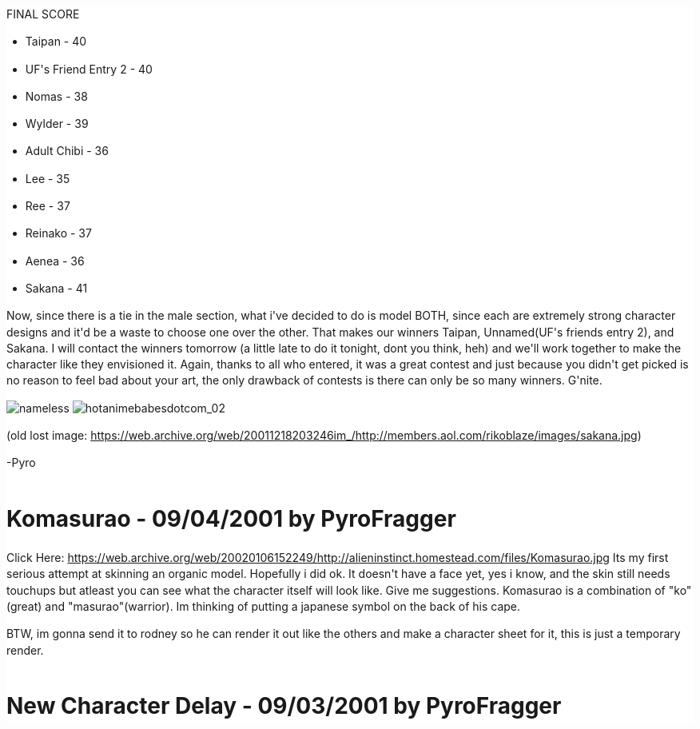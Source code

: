 FINAL SCORE

- Taipan - 40
- UF's Friend Entry 2 - 40
- Nomas - 38
- Wylder - 39
- Adult Chibi - 36

- Lee - 35
- Ree - 37
- Reinako - 37
- Aenea - 36
- Sakana - 41

Now, since there is a tie in the male section, what i've decided to do is model BOTH, since each are extremely strong character designs and it'd be a waste to choose one over the other. That makes our winners Taipan, Unnamed(UF's friends entry 2), and Sakana. I will contact the winners tomorrow (a little late to do it tonight, dont you think, heh) and we'll work together to make the character like they envisioned it. Again, thanks to all who entered, it was a great contest and just because you didn't get picked is no reason to feel bad about your art, the only drawback of contests is there can only be so many winners. G'nite.

<img src="https://user-images.githubusercontent.com/49716252/225171478-f691b868-5e50-44c7-acdb-5082fad7403e.jpg" alt="nameless" width=640 />

<img src="https://user-images.githubusercontent.com/49716252/225171538-002cbb70-b75c-4e0a-9444-459aa5f88559.jpg" alt="hotanimebabesdotcom_02" width=640 />

(old lost image: https://web.archive.org/web/20011218203246im_/http://members.aol.com/rikoblaze/images/sakana.jpg)


-Pyro






 

# Komasurao - 09/04/2001 by PyroFragger	

Click Here: https://web.archive.org/web/20020106152249/http://alieninstinct.homestead.com/files/Komasurao.jpg
Its my first serious attempt at skinning an organic model. Hopefully i did ok. It doesn't have a face yet, yes i know, and the skin still needs touchups but atleast you can see what the character itself will look like. Give me suggestions. Komasurao is a combination of "ko"(great) and "masurao"(warrior). Im thinking of putting a japanese symbol on the back of his cape.

BTW, im gonna send it to rodney so he can render it out like the others and make a character sheet for it, this is just a temporary render.





 

# New Character Delay - 09/03/2001 by PyroFragger	
